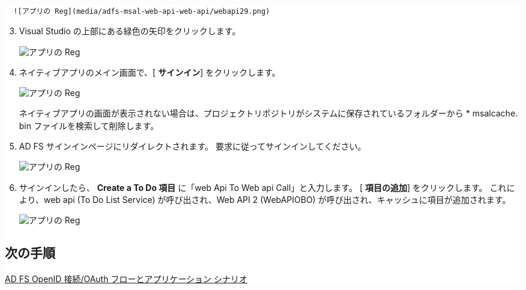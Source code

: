       ![アプリの Reg](media/adfs-msal-web-api-web-api/webapi29.png)

  3. Visual Studio の上部にある緑色の矢印をクリックします。

      ![アプリの Reg](media/adfs-msal-web-api-web-api/webapi30.png)

  4. ネイティブアプリのメイン画面で、[ **サインイン**] をクリックします。

      ![アプリの Reg](media/adfs-msal-web-api-web-api/webapi31.png)

     ネイティブアプリの画面が表示されない場合は、プロジェクトリポジトリがシステムに保存されているフォルダーから * msalcache. bin ファイルを検索して削除します。

  5. AD FS サインインページにリダイレクトされます。 要求に従ってサインインしてください。

      ![アプリの Reg](media/adfs-msal-web-api-web-api/webapi32.png)

  6. サインインしたら、 **Create a To Do 項目** に「web Api To Web api Call」と入力します。 [ **項目の追加**] をクリックします。  これにより、web api (To Do List Service) が呼び出され、Web API 2 (WebAPIOBO) が呼び出され、キャッシュに項目が追加されます。

      ![アプリの Reg](media/adfs-msal-web-api-web-api/webapi33.png)

 ## <a name="next-steps"></a>次の手順
[AD FS OpenID 接続/OAuth フローとアプリケーション シナリオ](../../overview/ad-fs-openid-connect-oauth-flows-scenarios.md)


